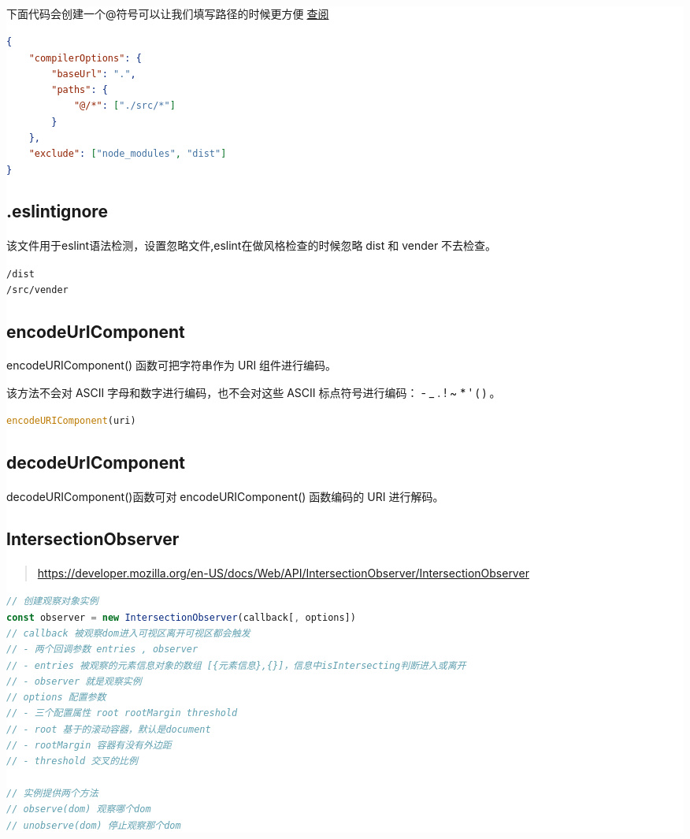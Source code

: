 下面代码会创建一个@符号可以让我们填写路径的时候更方便 [查阅](https://www.jianshu.com/p/b0ec870ddfdf)

```json
{
    "compilerOptions": {
        "baseUrl": ".",
        "paths": {
            "@/*": ["./src/*"]
        }
    },
    "exclude": ["node_modules", "dist"]
}
```

## .eslintignore

该文件用于eslint语法检测，设置忽略文件,eslint在做风格检查的时候忽略 dist 和 vender 不去检查。

```
/dist
/src/vender
```

## encodeUrIComponent

encodeURIComponent() 函数可把字符串作为 URI 组件进行编码。

该方法不会对 ASCII 字母和数字进行编码，也不会对这些 ASCII 标点符号进行编码： - _ . ! ~ * ' ( ) 。

```javascript
encodeURIComponent(uri)
```

## decodeUrIComponent

decodeURIComponent()函数可对 encodeURIComponent() 函数编码的 URI 进行解码。

## IntersectionObserver

> https://developer.mozilla.org/en-US/docs/Web/API/IntersectionObserver/IntersectionObserver

```javascript
// 创建观察对象实例
const observer = new IntersectionObserver(callback[, options])
// callback 被观察dom进入可视区离开可视区都会触发
// - 两个回调参数 entries , observer
// - entries 被观察的元素信息对象的数组 [{元素信息},{}]，信息中isIntersecting判断进入或离开
// - observer 就是观察实例
// options 配置参数
// - 三个配置属性 root rootMargin threshold
// - root 基于的滚动容器，默认是document
// - rootMargin 容器有没有外边距
// - threshold 交叉的比例

// 实例提供两个方法
// observe(dom) 观察哪个dom
// unobserve(dom) 停止观察那个dom
```
